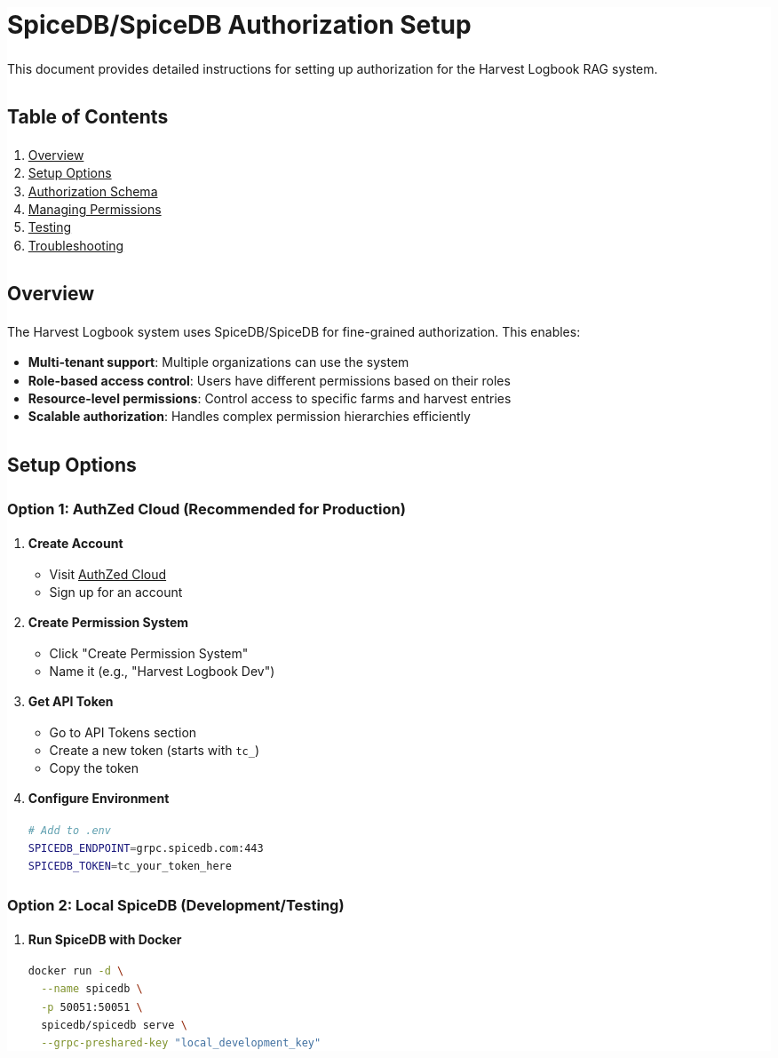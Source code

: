 # SpiceDB/SpiceDB Authorization Setup

This document provides detailed instructions for setting up authorization for the Harvest Logbook RAG system.

## Table of Contents

1. [Overview](#overview)
2. [Setup Options](#setup-options)
3. [Authorization Schema](#authorization-schema)
4. [Managing Permissions](#managing-permissions)
5. [Testing](#testing)
6. [Troubleshooting](#troubleshooting)

## Overview

The Harvest Logbook system uses SpiceDB/SpiceDB for fine-grained authorization. This enables:

- **Multi-tenant support**: Multiple organizations can use the system
- **Role-based access control**: Users have different permissions based on their roles
- **Resource-level permissions**: Control access to specific farms and harvest entries
- **Scalable authorization**: Handles complex permission hierarchies efficiently

## Setup Options

### Option 1: AuthZed Cloud (Recommended for Production)

1. **Create Account**
   - Visit [AuthZed Cloud](https://authzed.com/products/authzed-cloud)
   - Sign up for an account

2. **Create Permission System**
   - Click "Create Permission System"
   - Name it (e.g., "Harvest Logbook Dev")

3. **Get API Token**
   - Go to API Tokens section
   - Create a new token (starts with `tc_`)
   - Copy the token

4. **Configure Environment**
   ```bash
   # Add to .env
   SPICEDB_ENDPOINT=grpc.spicedb.com:443
   SPICEDB_TOKEN=tc_your_token_here
   ```

### Option 2: Local SpiceDB (Development/Testing)

1. **Run SpiceDB with Docker**
   ```bash
   docker run -d \
     --name spicedb \
     -p 50051:50051 \
     spicedb/spicedb serve \
     --grpc-preshared-key "local_development_key"
   ```
